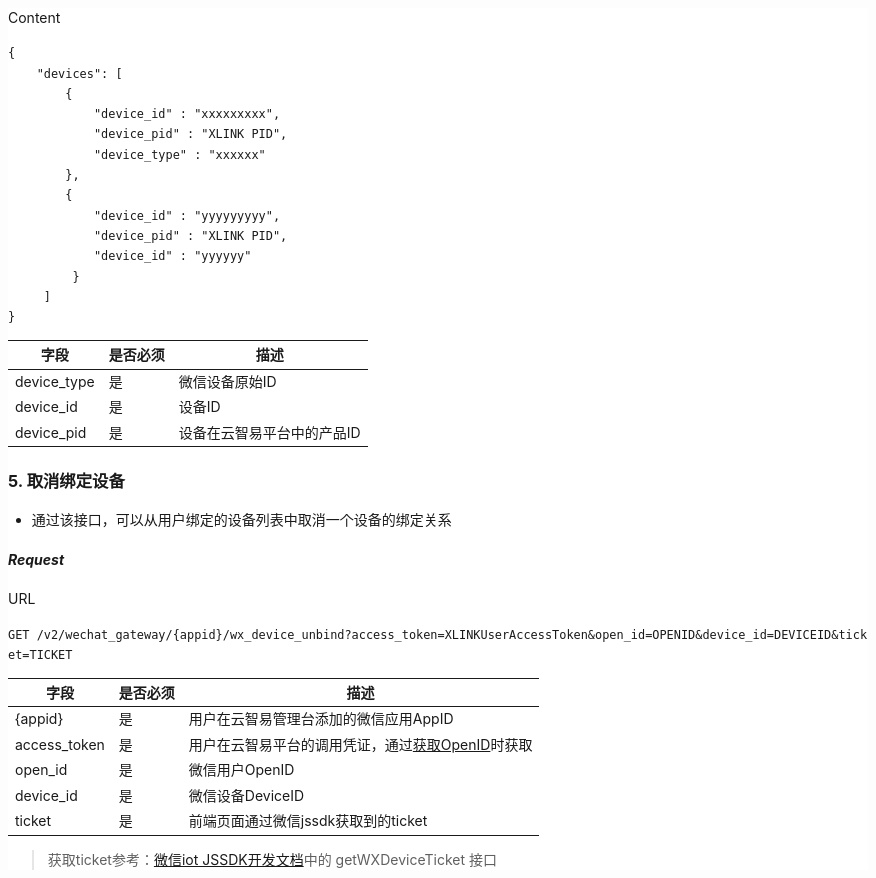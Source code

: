 Content

```
{
	"devices": [
   		{
			"device_id" : "xxxxxxxxx",
			"device_pid" : "XLINK PID",
			"device_type" : "xxxxxx"
     	},
		{
			"device_id" : "yyyyyyyyy",
			"device_pid" : "XLINK PID",
			"device_id" : "yyyyyy"
         }
     ]
}
```
| 字段 | 是否必须 | 描述 |
| --- | --- | --- |
| device_type | 是 | 微信设备原始ID |
| device_id | 是 | 设备ID |
| device_pid | 是 | 设备在云智易平台中的产品ID |

### <a name="wx_device_unbind">5. 取消绑定设备</a>

* 通过该接口，可以从用户绑定的设备列表中取消一个设备的绑定关系

#### *Request*

URL

```
GET /v2/wechat_gateway/{appid}/wx_device_unbind?access_token=XLINKUserAccessToken&open_id=OPENID&device_id=DEVICEID&ticket=TICKET

```

| 字段 | 是否必须 | 描述 |
| --- | --- | --- |
| {appid} | 是 | 用户在云智易管理台添加的微信应用AppID |
| access_token | 是 | 用户在云智易平台的调用凭证，通过[获取OpenID](#get_open_id)时获取 |
| open_id | 是 | 微信用户OpenID |
| device_id | 是 | 微信设备DeviceID |
| ticket | 是 | 前端页面通过微信jssdk获取到的ticket |

> 获取ticket参考：[微信iot JSSDK开发文档](http://iot.weixin.qq.com/wiki/doc/both/微信硬件JSAPI介绍文档1.0.5.pdf)中的 getWXDeviceTicket 接口
